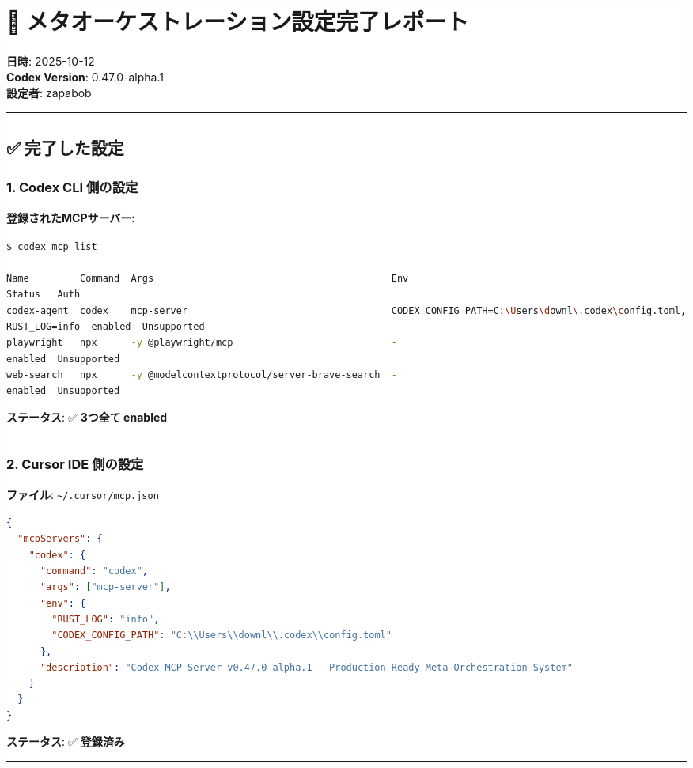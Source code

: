 # 🎯 メタオーケストレーション設定完了レポート

**日時**: 2025-10-12  
**Codex Version**: 0.47.0-alpha.1  
**設定者**: zapabob

---

## ✅ 完了した設定

### 1. Codex CLI 側の設定

**登録されたMCPサーバー**:
```bash
$ codex mcp list

Name         Command  Args                                          Env                                                                 Status   Auth       
codex-agent  codex    mcp-server                                    CODEX_CONFIG_PATH=C:\Users\downl\.codex\config.toml, RUST_LOG=info  enabled  Unsupported
playwright   npx      -y @playwright/mcp                            -                                                                   enabled  Unsupported
web-search   npx      -y @modelcontextprotocol/server-brave-search  -                                                                   enabled  Unsupported
```

**ステータス**: ✅ **3つ全て enabled**

---

### 2. Cursor IDE 側の設定

**ファイル**: `~/.cursor/mcp.json`

```json
{
  "mcpServers": {
    "codex": {
      "command": "codex",
      "args": ["mcp-server"],
      "env": {
        "RUST_LOG": "info",
        "CODEX_CONFIG_PATH": "C:\\Users\\downl\\.codex\\config.toml"
      },
      "description": "Codex MCP Server v0.47.0-alpha.1 - Production-Ready Meta-Orchestration System"
    }
  }
}
```

**ステータス**: ✅ **登録済み**

---